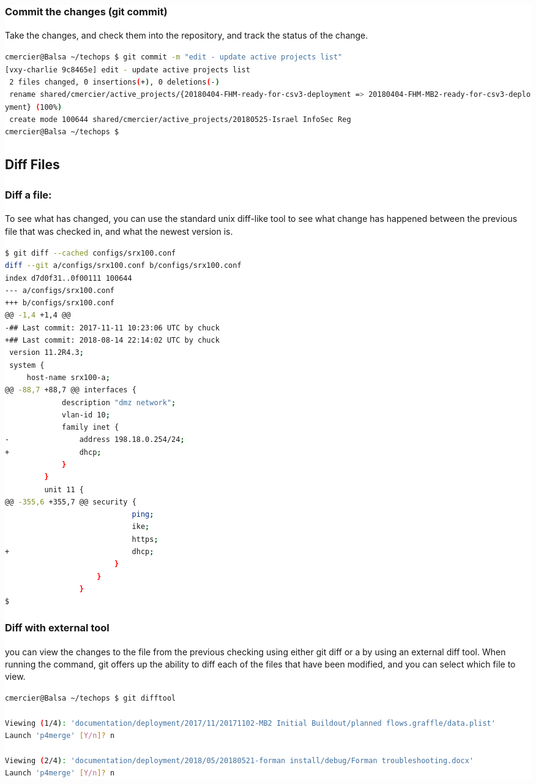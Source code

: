 ### Commit the changes (git commit)
Take the changes, and check them into the repository, and track the status of the change.  
```bash
cmercier@Balsa ~/techops $ git commit -m "edit - update active projects list"
[vxy-charlie 9c8465e] edit - update active projects list
 2 files changed, 0 insertions(+), 0 deletions(-)
 rename shared/cmercier/active_projects/{20180404-FHM-ready-for-csv3-deployment => 20180404-FHM-MB2-ready-for-csv3-deployment} (100%)
 create mode 100644 shared/cmercier/active_projects/20180525-Israel InfoSec Reg
cmercier@Balsa ~/techops $
```

## Diff Files

### Diff a file: 
To see what has changed, you can use the standard unix diff-like tool to see what change has happened between the previous file that was checked in, and what the newest version is.  
```bash
$ git diff --cached configs/srx100.conf
diff --git a/configs/srx100.conf b/configs/srx100.conf
index d7d0f31..0f00111 100644
--- a/configs/srx100.conf
+++ b/configs/srx100.conf
@@ -1,4 +1,4 @@
-## Last commit: 2017-11-11 10:23:06 UTC by chuck
+## Last commit: 2018-08-14 22:14:02 UTC by chuck
 version 11.2R4.3;
 system {
     host-name srx100-a;
@@ -88,7 +88,7 @@ interfaces {
             description "dmz network";
             vlan-id 10;
             family inet {
-                address 198.18.0.254/24;
+                dhcp;
             }
         }
         unit 11 {
@@ -355,6 +355,7 @@ security {
                             ping;
                             ike;
                             https;
+                            dhcp;
                         }
                     }
                 }
$
```

### Diff with external tool
you can view the changes to the file from the previous checking using either git diff or a by using an external diff tool.  When running the command, git offers up the ability to diff each of the files that have been modified, and you can select which file to view.  
```bash
cmercier@Balsa ~/techops $ git difftool

Viewing (1/4): 'documentation/deployment/2017/11/20171102-MB2 Initial Buildout/planned flows.graffle/data.plist'
Launch 'p4merge' [Y/n]? n

Viewing (2/4): 'documentation/deployment/2018/05/20180521-forman install/debug/Forman troubleshooting.docx'
Launch 'p4merge' [Y/n]? n
```